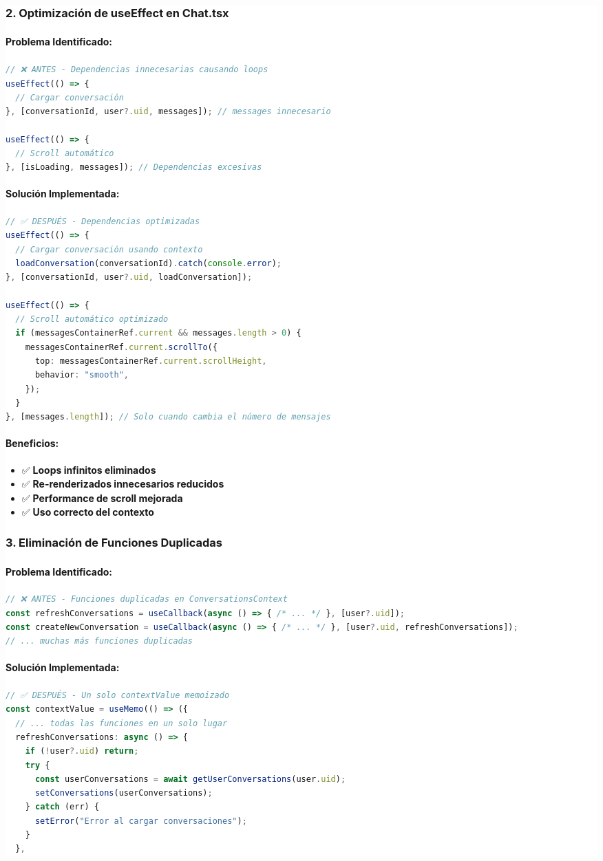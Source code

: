 ### **2. Optimización de useEffect en Chat.tsx**

#### **Problema Identificado:**
```typescript
// ❌ ANTES - Dependencias innecesarias causando loops
useEffect(() => {
  // Cargar conversación
}, [conversationId, user?.uid, messages]); // messages innecesario

useEffect(() => {
  // Scroll automático
}, [isLoading, messages]); // Dependencias excesivas
```

#### **Solución Implementada:**
```typescript
// ✅ DESPUÉS - Dependencias optimizadas
useEffect(() => {
  // Cargar conversación usando contexto
  loadConversation(conversationId).catch(console.error);
}, [conversationId, user?.uid, loadConversation]);

useEffect(() => {
  // Scroll automático optimizado
  if (messagesContainerRef.current && messages.length > 0) {
    messagesContainerRef.current.scrollTo({
      top: messagesContainerRef.current.scrollHeight,
      behavior: "smooth",
    });
  }
}, [messages.length]); // Solo cuando cambia el número de mensajes
```

#### **Beneficios:**
- ✅ **Loops infinitos eliminados**
- ✅ **Re-renderizados innecesarios reducidos**
- ✅ **Performance de scroll mejorada**
- ✅ **Uso correcto del contexto**

### **3. Eliminación de Funciones Duplicadas**

#### **Problema Identificado:**
```typescript
// ❌ ANTES - Funciones duplicadas en ConversationsContext
const refreshConversations = useCallback(async () => { /* ... */ }, [user?.uid]);
const createNewConversation = useCallback(async () => { /* ... */ }, [user?.uid, refreshConversations]);
// ... muchas más funciones duplicadas
```

#### **Solución Implementada:**
```typescript
// ✅ DESPUÉS - Un solo contextValue memoizado
const contextValue = useMemo(() => ({
  // ... todas las funciones en un solo lugar
  refreshConversations: async () => {
    if (!user?.uid) return;
    try {
      const userConversations = await getUserConversations(user.uid);
      setConversations(userConversations);
    } catch (err) {
      setError("Error al cargar conversaciones");
    }
  },
```